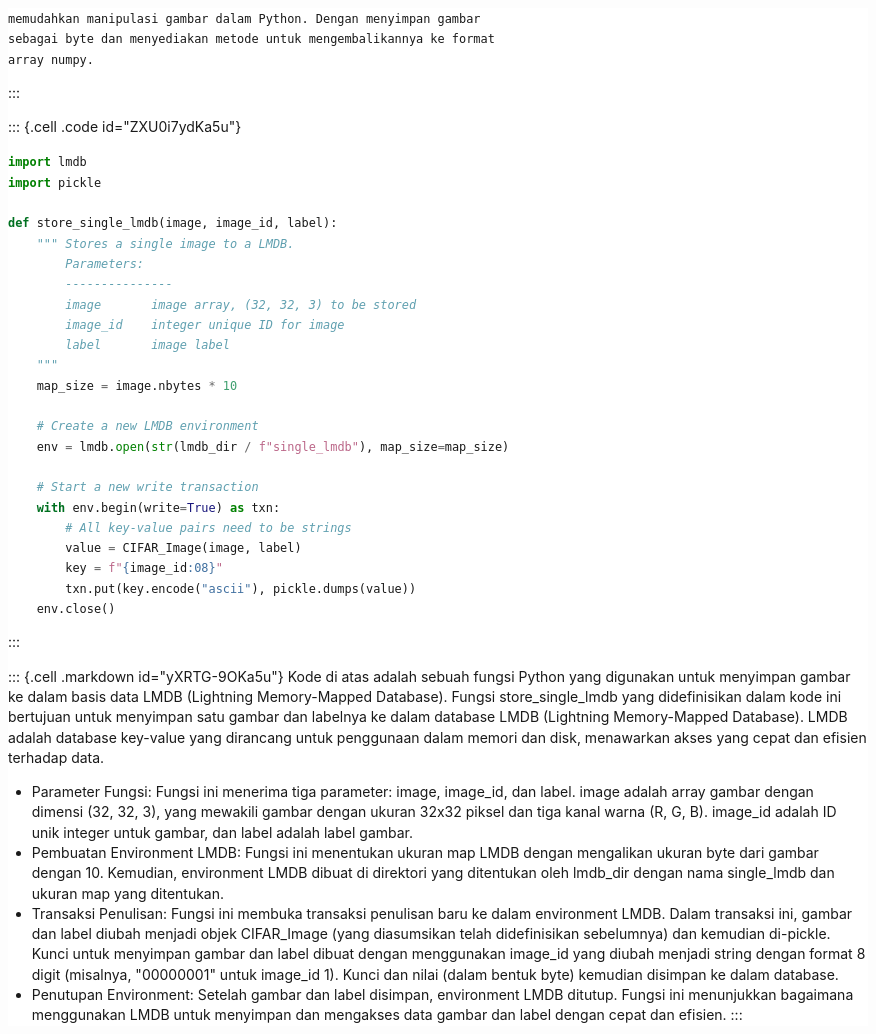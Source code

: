     memudahkan manipulasi gambar dalam Python. Dengan menyimpan gambar
    sebagai byte dan menyediakan metode untuk mengembalikannya ke format
    array numpy.
:::

::: {.cell .code id="ZXU0i7ydKa5u"}
``` python
import lmdb
import pickle

def store_single_lmdb(image, image_id, label):
    """ Stores a single image to a LMDB.
        Parameters:
        ---------------
        image       image array, (32, 32, 3) to be stored
        image_id    integer unique ID for image
        label       image label
    """
    map_size = image.nbytes * 10

    # Create a new LMDB environment
    env = lmdb.open(str(lmdb_dir / f"single_lmdb"), map_size=map_size)

    # Start a new write transaction
    with env.begin(write=True) as txn:
        # All key-value pairs need to be strings
        value = CIFAR_Image(image, label)
        key = f"{image_id:08}"
        txn.put(key.encode("ascii"), pickle.dumps(value))
    env.close()
```
:::

::: {.cell .markdown id="yXRTG-9OKa5u"}
Kode di atas adalah sebuah fungsi Python yang digunakan untuk menyimpan
gambar ke dalam basis data LMDB (Lightning Memory-Mapped Database).
Fungsi store_single_lmdb yang didefinisikan dalam kode ini bertujuan
untuk menyimpan satu gambar dan labelnya ke dalam database LMDB
(Lightning Memory-Mapped Database). LMDB adalah database key-value yang
dirancang untuk penggunaan dalam memori dan disk, menawarkan akses yang
cepat dan efisien terhadap data.

-   Parameter Fungsi: Fungsi ini menerima tiga parameter: image,
    image_id, dan label. image adalah array gambar dengan dimensi (32,
    32, 3), yang mewakili gambar dengan ukuran 32x32 piksel dan tiga
    kanal warna (R, G, B). image_id adalah ID unik integer untuk gambar,
    dan label adalah label gambar.
-   Pembuatan Environment LMDB: Fungsi ini menentukan ukuran map LMDB
    dengan mengalikan ukuran byte dari gambar dengan 10. Kemudian,
    environment LMDB dibuat di direktori yang ditentukan oleh lmdb_dir
    dengan nama single_lmdb dan ukuran map yang ditentukan.
-   Transaksi Penulisan: Fungsi ini membuka transaksi penulisan baru ke
    dalam environment LMDB. Dalam transaksi ini, gambar dan label diubah
    menjadi objek CIFAR_Image (yang diasumsikan telah didefinisikan
    sebelumnya) dan kemudian di-pickle. Kunci untuk menyimpan gambar dan
    label dibuat dengan menggunakan image_id yang diubah menjadi string
    dengan format 8 digit (misalnya, \"00000001\" untuk image_id 1).
    Kunci dan nilai (dalam bentuk byte) kemudian disimpan ke dalam
    database.
-   Penutupan Environment: Setelah gambar dan label disimpan,
    environment LMDB ditutup. Fungsi ini menunjukkan bagaimana
    menggunakan LMDB untuk menyimpan dan mengakses data gambar dan label
    dengan cepat dan efisien.
:::
